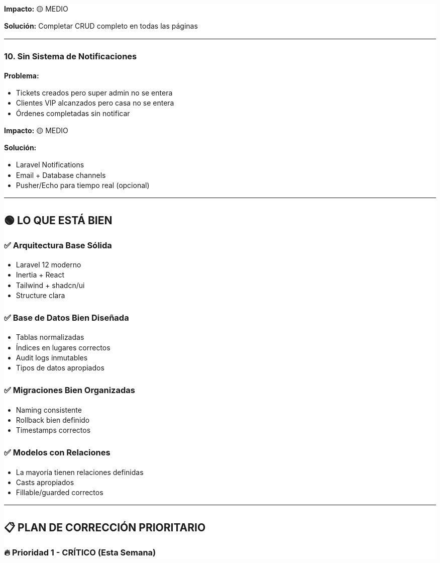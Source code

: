 **Impacto:** 🟡 MEDIO

**Solución:** Completar CRUD completo en todas las páginas

---

### 10. **Sin Sistema de Notificaciones**

**Problema:**
- Tickets creados pero super admin no se entera
- Clientes VIP alcanzados pero casa no se entera
- Órdenes completadas sin notificar

**Impacto:** 🟡 MEDIO

**Solución:**
- Laravel Notifications
- Email + Database channels
- Pusher/Echo para tiempo real (opcional)

---

## 🟢 LO QUE ESTÁ BIEN

### ✅ Arquitectura Base Sólida
- Laravel 12 moderno
- Inertia + React
- Tailwind + shadcn/ui
- Structure clara

### ✅ Base de Datos Bien Diseñada
- Tablas normalizadas
- Índices en lugares correctos
- Audit logs inmutables
- Tipos de datos apropiados

### ✅ Migraciones Bien Organizadas
- Naming consistente
- Rollback bien definido
- Timestamps correctos

### ✅ Modelos con Relaciones
- La mayoría tienen relaciones definidas
- Casts apropiados
- Fillable/guarded correctos

---

## 📋 PLAN DE CORRECCIÓN PRIORITARIO

### 🔥 Prioridad 1 - CRÍTICO (Esta Semana)
